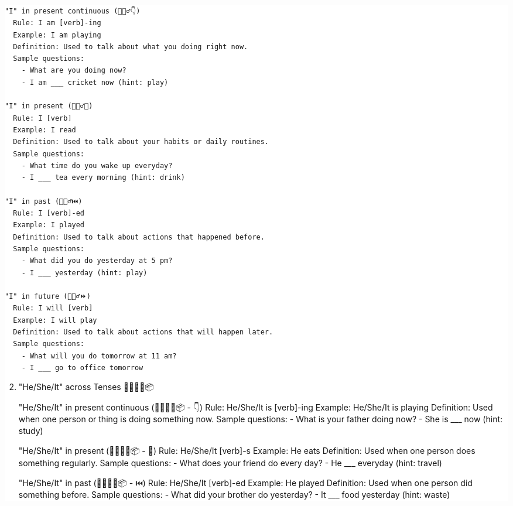     "I" in present continuous (🙋🏻‍♂️👇)
      Rule: I am [verb]-ing
      Example: I am playing
      Definition: Used to talk about what you doing right now.
      Sample questions: 
        - What are you doing now?
        - I am ___ cricket now (hint: play)

    "I" in present (🙋🏻‍♂️📅)
      Rule: I [verb]
      Example: I read
      Definition: Used to talk about your habits or daily routines.
      Sample questions: 
        - What time do you wake up everyday? 
        - I ___ tea every morning (hint: drink)

    "I" in past (🙋🏻‍♂️⏮️)
      Rule: I [verb]-ed
      Example: I played
      Definition: Used to talk about actions that happened before.
      Sample questions: 
        - What did you do yesterday at 5 pm? 
        - I ___ yesterday (hint: play)

    "I" in future (🙋🏻‍♂️⏩)
      Rule: I will [verb]
      Example: I will play
      Definition: Used to talk about actions that will happen later.
      Sample questions: 
        - What will you do tomorrow at 11 am? 
        - I ___ go to office tomorrow

2. "He/She/It" across Tenses 🧔🏻👩🏻📦

    "He/She/It" in present continuous (🧔🏻👩🏻📦 - 👇)
      Rule: He/She/It is [verb]-ing
      Example: He/She/It is playing
      Definition: Used when one person or thing is doing something now.
      Sample questions:
        - What is your father doing now?
        - She is ___ now (hint: study)

    "He/She/It" in present (🧔🏻👩🏻📦 - 📅)
      Rule: He/She/It [verb]-s
      Example: He eats
      Definition: Used when one person does something regularly.
      Sample questions:
        - What does your friend do every day?
        - He ___ everyday (hint: travel)

    "He/She/It" in past (🧔🏻👩🏻📦 - ⏮️)
      Rule: He/She/It [verb]-ed
      Example: He played
      Definition: Used when one person did something before.
      Sample questions:
        - What did your brother do yesterday?
        - It ___ food yesterday (hint: waste)

